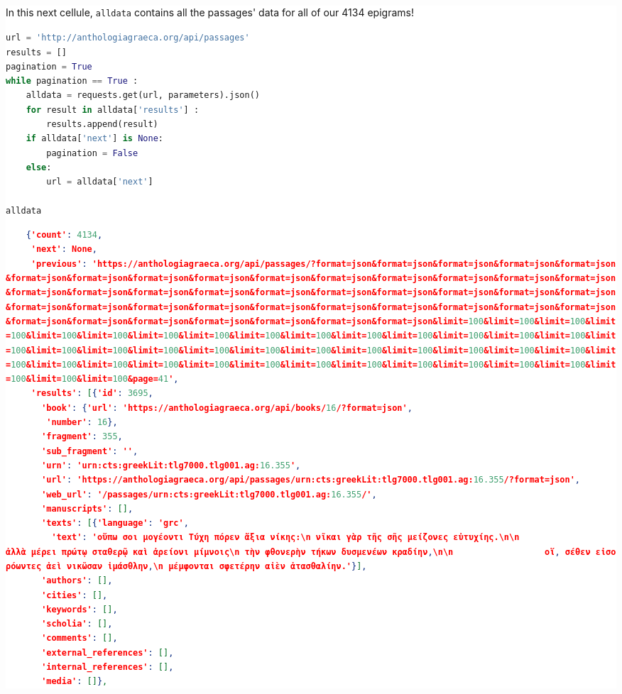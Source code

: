 
In this next cellule, `alldata` contains all the passages' data for all of our 4134 epigrams! 


```python
url = 'http://anthologiagraeca.org/api/passages'
results = []
pagination = True
while pagination == True :
    alldata = requests.get(url, parameters).json()
    for result in alldata['results'] :
        results.append(result)
    if alldata['next'] is None:
        pagination = False
    else:
        url = alldata['next']
        
alldata
```



```json
    {'count': 4134,
     'next': None,
     'previous': 'https://anthologiagraeca.org/api/passages/?format=json&format=json&format=json&format=json&format=json&format=json&format=json&format=json&format=json&format=json&format=json&format=json&format=json&format=json&format=json&format=json&format=json&format=json&format=json&format=json&format=json&format=json&format=json&format=json&format=json&format=json&format=json&format=json&format=json&format=json&format=json&format=json&format=json&format=json&format=json&format=json&format=json&format=json&format=json&format=json&format=json&format=json&limit=100&limit=100&limit=100&limit=100&limit=100&limit=100&limit=100&limit=100&limit=100&limit=100&limit=100&limit=100&limit=100&limit=100&limit=100&limit=100&limit=100&limit=100&limit=100&limit=100&limit=100&limit=100&limit=100&limit=100&limit=100&limit=100&limit=100&limit=100&limit=100&limit=100&limit=100&limit=100&limit=100&limit=100&limit=100&limit=100&limit=100&limit=100&limit=100&limit=100&limit=100&limit=100&page=41',
     'results': [{'id': 3695,
       'book': {'url': 'https://anthologiagraeca.org/api/books/16/?format=json',
        'number': 16},
       'fragment': 355,
       'sub_fragment': '',
       'urn': 'urn:cts:greekLit:tlg7000.tlg001.ag:16.355',
       'url': 'https://anthologiagraeca.org/api/passages/urn:cts:greekLit:tlg7000.tlg001.ag:16.355/?format=json',
       'web_url': '/passages/urn:cts:greekLit:tlg7000.tlg001.ag:16.355/',
       'manuscripts': [],
       'texts': [{'language': 'grc',
         'text': 'οὔπω σοι μογέοντι Τύχη πόρεν ἄξια νίκης:\n νῖκαι γὰρ τῆς σῆς μείζονες εὐτυχίης.\n\n                   ἀλλὰ μέρει πρώτῳ σταθερῷ καὶ ἀρείονι μίμνοις\n τὴν φθονερὴν τήκων δυσμενέων κραδίην,\n\n                  οἵ, σέθεν εἰσορόωντες ἀεὶ νικῶσαν ἱμάσθλην,\n μέμφονται σφετέρην αἰὲν ἀτασθαλίην.'}],
       'authors': [],
       'cities': [],
       'keywords': [],
       'scholia': [],
       'comments': [],
       'external_references': [],
       'internal_references': [],
       'media': []},
```

